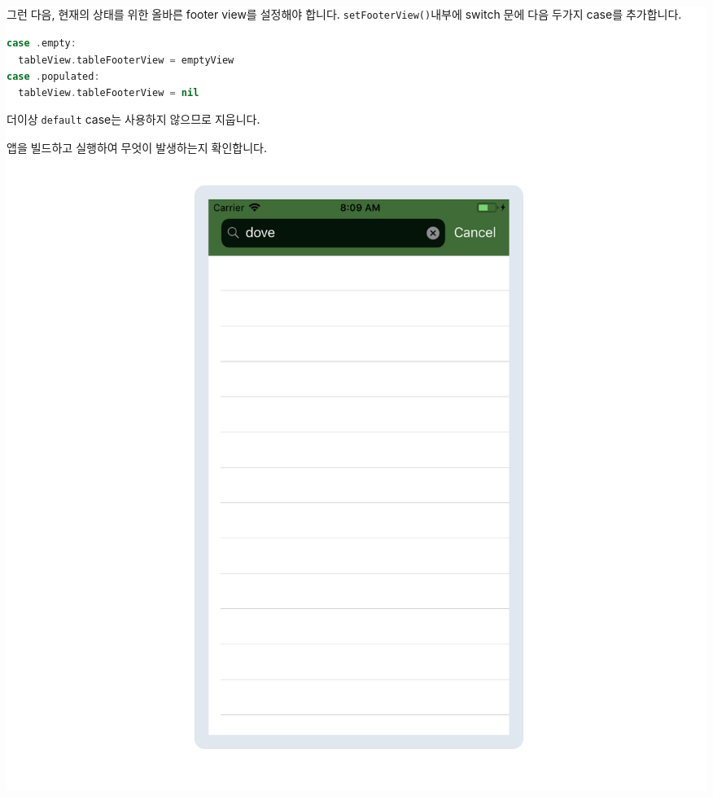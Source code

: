 그런 다음, 현재의 상태를 위한 올바른 footer view를 설정해야 합니다. `setFooterView()`내부에 switch 문에 다음 두가지 case를 추가합니다.

```swift
case .empty:
  tableView.tableFooterView = emptyView
case .populated:
  tableView.tableFooterView = nil
```

더이상 `default` case는 사용하지 않으므로 지웁니다.

앱을 빌드하고 실행하여 무엇이 발생하는지 확인합니다.

<center><img src="/assets/post_img/posts/driven-enum-5.png" width="450"></center> <br> 
